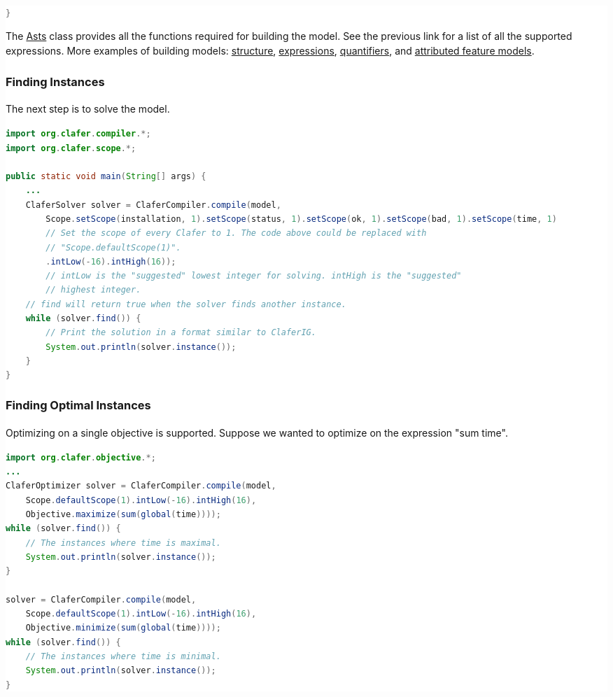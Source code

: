 ```java
}
```

The [Asts](http://gsdlab.github.io/chocosolver/org/clafer/ast/Asts.html) class provides all the functions required for building the model. See the previous link for a list of all the supported expressions. More examples of building models: [structure](https://github.com/gsdlab/chocosolver/blob/master/src/test/java/org/clafer/SimpleStructureTest.java), [expressions](https://github.com/gsdlab/chocosolver/blob/master/src/test/java/org/clafer/SimpleConstraintTest.java), [quantifiers](https://github.com/gsdlab/chocosolver/blob/master/src/test/java/org/clafer/QuantifierTest.java), and [attributed feature models](https://github.com/gsdlab/chocosolver/blob/master/src/test/java/org/clafer/FeatureModelTest.java#L229).

### Finding Instances

The next step is to solve the model.

```java
import org.clafer.compiler.*;
import org.clafer.scope.*;

public static void main(String[] args) {
    ...
    ClaferSolver solver = ClaferCompiler.compile(model,
        Scope.setScope(installation, 1).setScope(status, 1).setScope(ok, 1).setScope(bad, 1).setScope(time, 1)
        // Set the scope of every Clafer to 1. The code above could be replaced with
        // "Scope.defaultScope(1)".
        .intLow(-16).intHigh(16));
        // intLow is the "suggested" lowest integer for solving. intHigh is the "suggested"
        // highest integer.
    // find will return true when the solver finds another instance.
    while (solver.find()) {
        // Print the solution in a format similar to ClaferIG.
        System.out.println(solver.instance());
    }
}
```

### Finding Optimal Instances

Optimizing on a single objective is supported. Suppose we wanted to optimize on the expression "sum time".

```java
import org.clafer.objective.*;
...
ClaferOptimizer solver = ClaferCompiler.compile(model,
    Scope.defaultScope(1).intLow(-16).intHigh(16),
    Objective.maximize(sum(global(time))));
while (solver.find()) {
    // The instances where time is maximal.
    System.out.println(solver.instance());
}

solver = ClaferCompiler.compile(model,
    Scope.defaultScope(1).intLow(-16).intHigh(16),
    Objective.minimize(sum(global(time))));
while (solver.find()) {
    // The instances where time is minimal.
    System.out.println(solver.instance());
}
```
